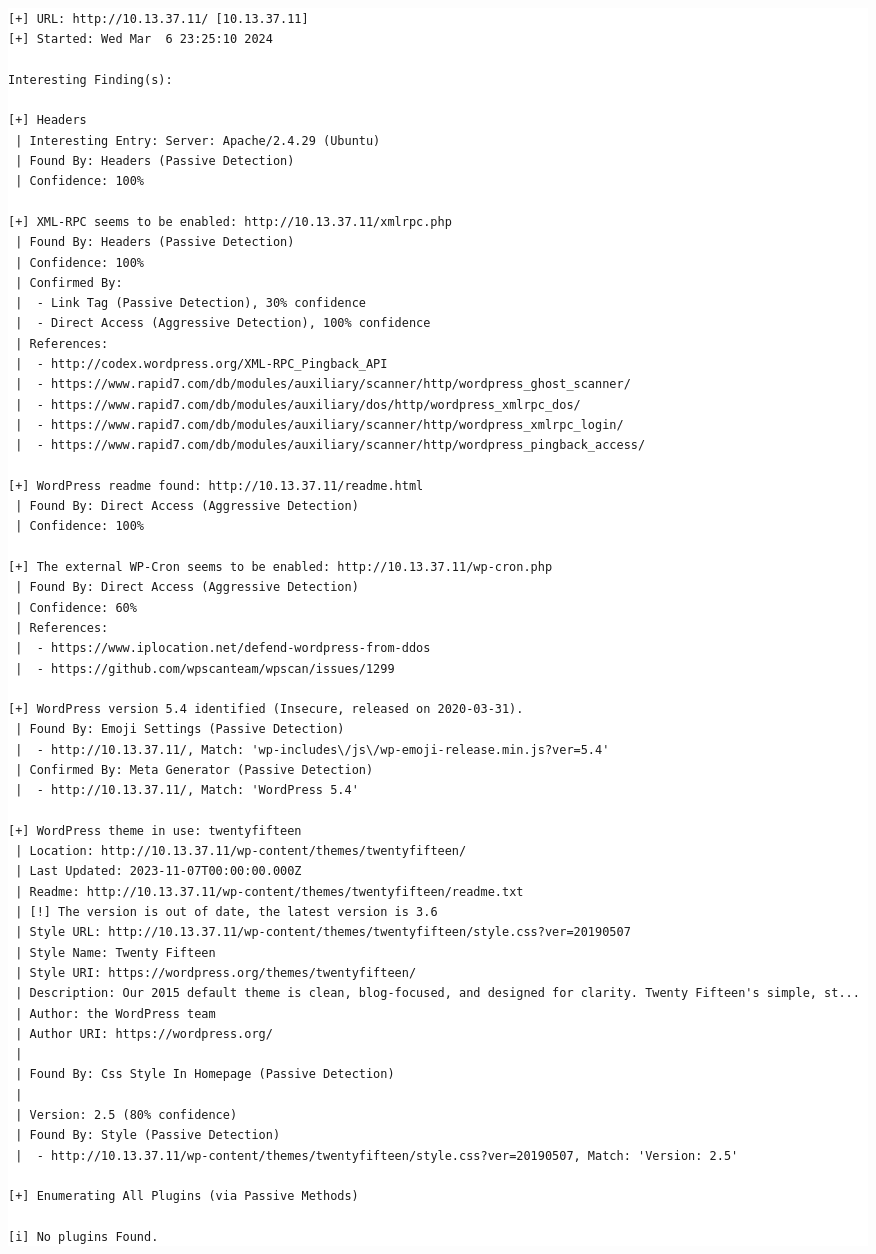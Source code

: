 ```plaintext title="wpscan --url 10.13.37.11"
[+] URL: http://10.13.37.11/ [10.13.37.11]
[+] Started: Wed Mar  6 23:25:10 2024

Interesting Finding(s):

[+] Headers
 | Interesting Entry: Server: Apache/2.4.29 (Ubuntu)
 | Found By: Headers (Passive Detection)
 | Confidence: 100%

[+] XML-RPC seems to be enabled: http://10.13.37.11/xmlrpc.php
 | Found By: Headers (Passive Detection)
 | Confidence: 100%
 | Confirmed By:
 |  - Link Tag (Passive Detection), 30% confidence
 |  - Direct Access (Aggressive Detection), 100% confidence
 | References:
 |  - http://codex.wordpress.org/XML-RPC_Pingback_API
 |  - https://www.rapid7.com/db/modules/auxiliary/scanner/http/wordpress_ghost_scanner/
 |  - https://www.rapid7.com/db/modules/auxiliary/dos/http/wordpress_xmlrpc_dos/
 |  - https://www.rapid7.com/db/modules/auxiliary/scanner/http/wordpress_xmlrpc_login/
 |  - https://www.rapid7.com/db/modules/auxiliary/scanner/http/wordpress_pingback_access/

[+] WordPress readme found: http://10.13.37.11/readme.html
 | Found By: Direct Access (Aggressive Detection)
 | Confidence: 100%

[+] The external WP-Cron seems to be enabled: http://10.13.37.11/wp-cron.php
 | Found By: Direct Access (Aggressive Detection)
 | Confidence: 60%
 | References:
 |  - https://www.iplocation.net/defend-wordpress-from-ddos
 |  - https://github.com/wpscanteam/wpscan/issues/1299

[+] WordPress version 5.4 identified (Insecure, released on 2020-03-31).
 | Found By: Emoji Settings (Passive Detection)
 |  - http://10.13.37.11/, Match: 'wp-includes\/js\/wp-emoji-release.min.js?ver=5.4'
 | Confirmed By: Meta Generator (Passive Detection)
 |  - http://10.13.37.11/, Match: 'WordPress 5.4'

[+] WordPress theme in use: twentyfifteen
 | Location: http://10.13.37.11/wp-content/themes/twentyfifteen/
 | Last Updated: 2023-11-07T00:00:00.000Z
 | Readme: http://10.13.37.11/wp-content/themes/twentyfifteen/readme.txt
 | [!] The version is out of date, the latest version is 3.6
 | Style URL: http://10.13.37.11/wp-content/themes/twentyfifteen/style.css?ver=20190507
 | Style Name: Twenty Fifteen
 | Style URI: https://wordpress.org/themes/twentyfifteen/
 | Description: Our 2015 default theme is clean, blog-focused, and designed for clarity. Twenty Fifteen's simple, st...
 | Author: the WordPress team
 | Author URI: https://wordpress.org/
 |
 | Found By: Css Style In Homepage (Passive Detection)
 |
 | Version: 2.5 (80% confidence)
 | Found By: Style (Passive Detection)
 |  - http://10.13.37.11/wp-content/themes/twentyfifteen/style.css?ver=20190507, Match: 'Version: 2.5'

[+] Enumerating All Plugins (via Passive Methods)

[i] No plugins Found.
```